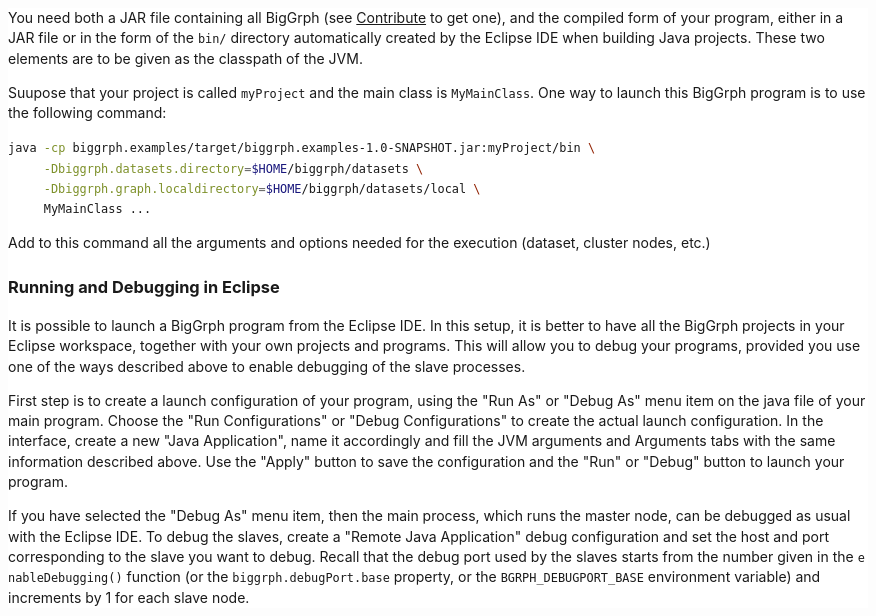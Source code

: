 You need both a JAR file containing all BigGrph (see [Contribute](./Contribute.md) to get one), and the
compiled form of your program, either in a JAR file or in the form of the `bin/` directory automatically
created by the Eclipse IDE when building Java projects. These two elements are to be given as the
classpath of the JVM.

Suupose that your project is called `myProject` and the main class is `MyMainClass`. One way to launch
this BigGrph program is to use the following command:

```bash
java -cp biggrph.examples/target/biggrph.examples-1.0-SNAPSHOT.jar:myProject/bin \
     -Dbiggrph.datasets.directory=$HOME/biggrph/datasets \
     -Dbiggrph.graph.localdirectory=$HOME/biggrph/datasets/local \
     MyMainClass ...
```

Add to this command all the arguments and options needed for the execution (dataset, cluster nodes, etc.) 


### Running and Debugging in Eclipse

It is possible to launch a BigGrph program from the Eclipse IDE. In this setup, it is better to have all the
BigGrph projects in your Eclipse workspace, together with your own projects and programs. This will allow you
to debug your programs, provided you use one of the ways described above to enable debugging of the slave
processes.

First step is to create a launch configuration of your program, using the "Run As" or "Debug As" menu item
on the java file of your main program. Choose the "Run Configurations" or "Debug Configurations" to create
the actual launch configuration. In the interface, create a new "Java Application", name it accordingly and
fill the JVM arguments and Arguments tabs with the same information described above. Use the "Apply" button
to save the configuration and the "Run" or "Debug" button to launch your program.

If you have selected the "Debug As" menu item, then the main process, which runs the master node, can be
debugged as usual with the Eclipse IDE. To debug the slaves, create a "Remote Java Application" debug
configuration and set the host and port corresponding to the slave you want to debug. Recall that the debug
port used by the slaves starts from the number given in the `enableDebugging()` function (or the 
`biggrph.debugPort.base` property, or the `BGRPH_DEBUGPORT_BASE` environment variable) and increments by 1
for each slave node.
